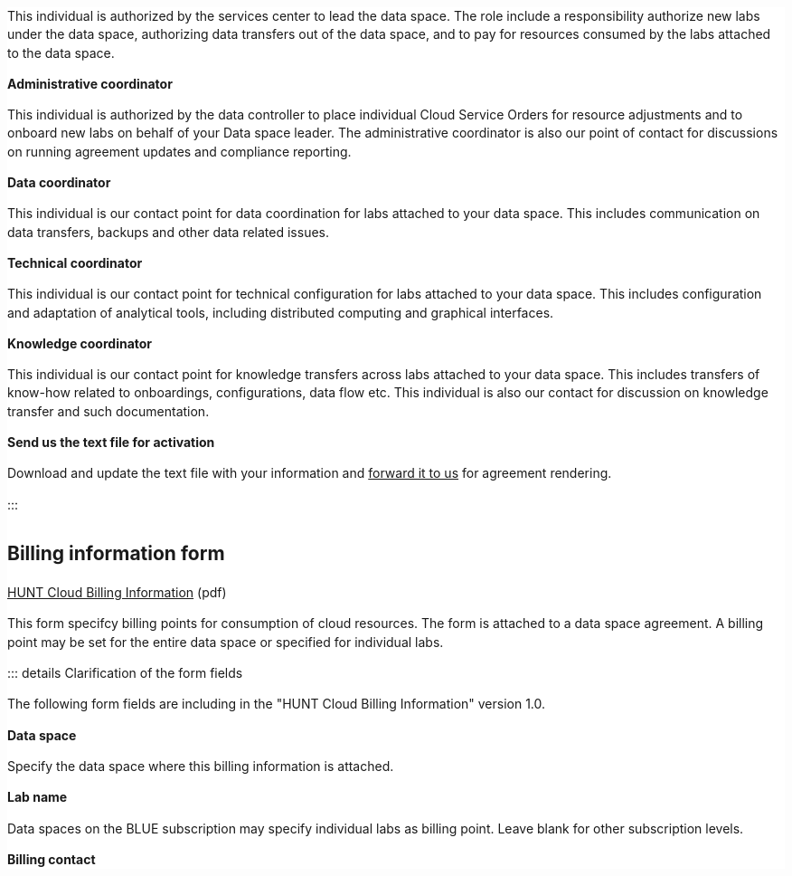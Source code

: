 This individual is authorized by the services center to lead the data space. The role include a responsibility authorize new labs under the data space, authorizing data transfers out of the data space, and to pay for resources consumed by the labs attached to the data space.

**Administrative coordinator**

This individual is authorized by the data controller to place individual Cloud Service Orders for resource adjustments and to onboard new labs on behalf of your Data space leader. The administrative coordinator is also our point of contact for discussions on running agreement updates and compliance reporting.

**Data coordinator**

This individual is our contact point for data coordination for labs attached to your data space. This includes communication on data transfers, backups and other data related issues.

**Technical coordinator**

This individual is our contact point for technical configuration for labs attached to your data space. This includes configuration and adaptation of analytical tools, including distributed computing and graphical interfaces. 

**Knowledge coordinator**

This individual is our contact point for knowledge transfers across labs attached to your data space. This includes transfers of know-how related to onboardings, configurations, data flow etc. This individual is also our contact for discussion on knowledge transfer and such documentation.

**Send us the text file for activation**

Download and update the text file with your information and [forward it to us](/contact) for agreement rendering.

:::



## Billing information form

[HUNT Cloud Billing Information](https://assets.hdc.ntnu.no/assets/agreements/hunt-cloud-billing-information.pdf) (pdf)

This form specifcy billing points for consumption of cloud resources. The form is attached to a data space agreement. A billing point may be set for the entire data space or specified for individual labs.

::: details Clarification of the form fields

The following form fields are including in the "HUNT Cloud Billing Information" version 1.0.

**Data space**

Specify the data space where this billing information is attached. 

**Lab name**

Data spaces on the BLUE subscription may specify individual labs as billing point. Leave blank for other subscription levels.

**Billing contact**
